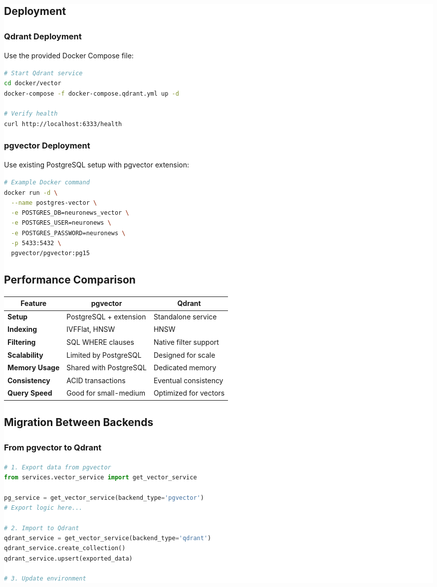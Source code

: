 ## Deployment

### Qdrant Deployment

Use the provided Docker Compose file:

```bash
# Start Qdrant service
cd docker/vector
docker-compose -f docker-compose.qdrant.yml up -d

# Verify health
curl http://localhost:6333/health
```

### pgvector Deployment

Use existing PostgreSQL setup with pgvector extension:

```bash
# Example Docker command
docker run -d \
  --name postgres-vector \
  -e POSTGRES_DB=neuronews_vector \
  -e POSTGRES_USER=neuronews \
  -e POSTGRES_PASSWORD=neuronews \
  -p 5433:5432 \
  pgvector/pgvector:pg15
```

## Performance Comparison

| Feature | pgvector | Qdrant |
|---------|----------|--------|
| **Setup** | PostgreSQL + extension | Standalone service |
| **Indexing** | IVFFlat, HNSW | HNSW |
| **Filtering** | SQL WHERE clauses | Native filter support |
| **Scalability** | Limited by PostgreSQL | Designed for scale |
| **Memory Usage** | Shared with PostgreSQL | Dedicated memory |
| **Consistency** | ACID transactions | Eventual consistency |
| **Query Speed** | Good for small-medium | Optimized for vectors |

## Migration Between Backends

### From pgvector to Qdrant

```python
# 1. Export data from pgvector
from services.vector_service import get_vector_service

pg_service = get_vector_service(backend_type='pgvector')
# Export logic here...

# 2. Import to Qdrant
qdrant_service = get_vector_service(backend_type='qdrant')
qdrant_service.create_collection()
qdrant_service.upsert(exported_data)

# 3. Update environment
```